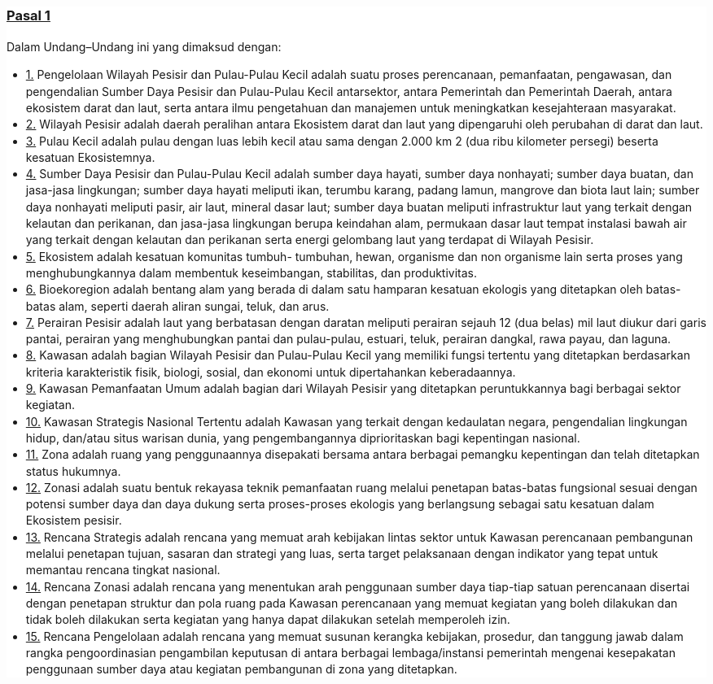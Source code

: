 ### [Pasal 1](http://example.org/legal/peraturan/uu/2007/27/pasal/0001)
Dalam Undang–Undang ini yang dimaksud dengan:
* [1.](http://example.org/legal/peraturan/uu/2007/27/pasal/0001/versi/20070717/huruf/0001) Pengelolaan Wilayah Pesisir dan Pulau-Pulau Kecil adalah suatu proses perencanaan, pemanfaatan, pengawasan, dan pengendalian Sumber Daya Pesisir dan Pulau-Pulau Kecil antarsektor, antara Pemerintah dan Pemerintah Daerah, antara ekosistem darat dan laut, serta antara ilmu pengetahuan dan manajemen untuk meningkatkan kesejahteraan masyarakat.
* [2.](http://example.org/legal/peraturan/uu/2007/27/pasal/0001/versi/20070717/huruf/0002) Wilayah Pesisir adalah daerah peralihan antara Ekosistem darat dan laut yang dipengaruhi oleh perubahan di darat dan laut.
* [3.](http://example.org/legal/peraturan/uu/2007/27/pasal/0001/versi/20070717/huruf/0003) Pulau Kecil adalah pulau dengan luas lebih kecil atau sama dengan 2.000 km 2 (dua ribu kilometer persegi) beserta kesatuan Ekosistemnya.
* [4.](http://example.org/legal/peraturan/uu/2007/27/pasal/0001/versi/20070717/huruf/0004) Sumber Daya Pesisir dan Pulau-Pulau Kecil adalah sumber daya hayati, sumber daya nonhayati; sumber daya buatan, dan jasa-jasa lingkungan; sumber daya hayati meliputi ikan, terumbu karang, padang lamun, mangrove dan biota laut lain; sumber daya nonhayati meliputi pasir, air laut, mineral dasar laut; sumber daya buatan meliputi infrastruktur laut yang terkait dengan kelautan dan perikanan, dan jasa-jasa lingkungan berupa keindahan alam, permukaan dasar laut tempat instalasi bawah air yang terkait dengan kelautan dan perikanan serta energi gelombang laut yang terdapat di Wilayah Pesisir.
* [5.](http://example.org/legal/peraturan/uu/2007/27/pasal/0001/versi/20070717/huruf/0005) Ekosistem adalah kesatuan komunitas tumbuh- tumbuhan, hewan, organisme dan non organisme lain serta proses yang menghubungkannya dalam membentuk keseimbangan, stabilitas, dan produktivitas.
* [6.](http://example.org/legal/peraturan/uu/2007/27/pasal/0001/versi/20070717/huruf/0006) Bioekoregion adalah bentang alam yang berada di dalam satu hamparan kesatuan ekologis yang ditetapkan oleh batas-batas alam, seperti daerah aliran sungai, teluk, dan arus.
* [7.](http://example.org/legal/peraturan/uu/2007/27/pasal/0001/versi/20070717/huruf/0007) Perairan Pesisir adalah laut yang berbatasan dengan daratan meliputi perairan sejauh 12 (dua belas) mil laut diukur dari garis pantai, perairan yang menghubungkan pantai dan pulau-pulau, estuari, teluk, perairan dangkal, rawa payau, dan laguna.
* [8.](http://example.org/legal/peraturan/uu/2007/27/pasal/0001/versi/20070717/huruf/0008) Kawasan adalah bagian Wilayah Pesisir dan Pulau-Pulau Kecil yang memiliki fungsi tertentu yang ditetapkan berdasarkan kriteria karakteristik fisik, biologi, sosial, dan ekonomi untuk dipertahankan keberadaannya.
* [9.](http://example.org/legal/peraturan/uu/2007/27/pasal/0001/versi/20070717/huruf/0009) Kawasan Pemanfaatan Umum adalah bagian dari Wilayah Pesisir yang ditetapkan peruntukkannya bagi berbagai sektor kegiatan.
* [10.](http://example.org/legal/peraturan/uu/2007/27/pasal/0001/versi/20070717/huruf/0010) Kawasan Strategis Nasional Tertentu adalah Kawasan yang terkait dengan kedaulatan negara, pengendalian lingkungan hidup, dan/atau situs warisan dunia, yang pengembangannya diprioritaskan bagi kepentingan nasional.
* [11.](http://example.org/legal/peraturan/uu/2007/27/pasal/0001/versi/20070717/huruf/0011) Zona adalah ruang yang penggunaannya disepakati bersama antara berbagai pemangku kepentingan dan telah ditetapkan status hukumnya.
* [12.](http://example.org/legal/peraturan/uu/2007/27/pasal/0001/versi/20070717/huruf/0012) Zonasi adalah suatu bentuk rekayasa teknik pemanfaatan ruang melalui penetapan batas-batas fungsional sesuai dengan potensi sumber daya dan daya dukung serta proses-proses ekologis yang berlangsung sebagai satu kesatuan dalam Ekosistem pesisir.
* [13.](http://example.org/legal/peraturan/uu/2007/27/pasal/0001/versi/20070717/huruf/0013) Rencana Strategis adalah rencana yang memuat arah kebijakan lintas sektor untuk Kawasan perencanaan pembangunan melalui penetapan tujuan, sasaran dan strategi yang luas, serta target pelaksanaan dengan indikator yang tepat untuk memantau rencana tingkat nasional.
* [14.](http://example.org/legal/peraturan/uu/2007/27/pasal/0001/versi/20070717/huruf/0014) Rencana Zonasi adalah rencana yang menentukan arah penggunaan sumber daya tiap-tiap satuan perencanaan disertai dengan penetapan struktur dan pola ruang pada Kawasan perencanaan yang memuat kegiatan yang boleh dilakukan dan tidak boleh dilakukan serta kegiatan yang hanya dapat dilakukan setelah memperoleh izin.
* [15.](http://example.org/legal/peraturan/uu/2007/27/pasal/0001/versi/20070717/huruf/0015) Rencana Pengelolaan adalah rencana yang memuat susunan kerangka kebijakan, prosedur, dan tanggung jawab dalam rangka pengoordinasian pengambilan keputusan di antara berbagai lembaga/instansi pemerintah mengenai kesepakatan penggunaan sumber daya atau kegiatan pembangunan di zona yang ditetapkan.